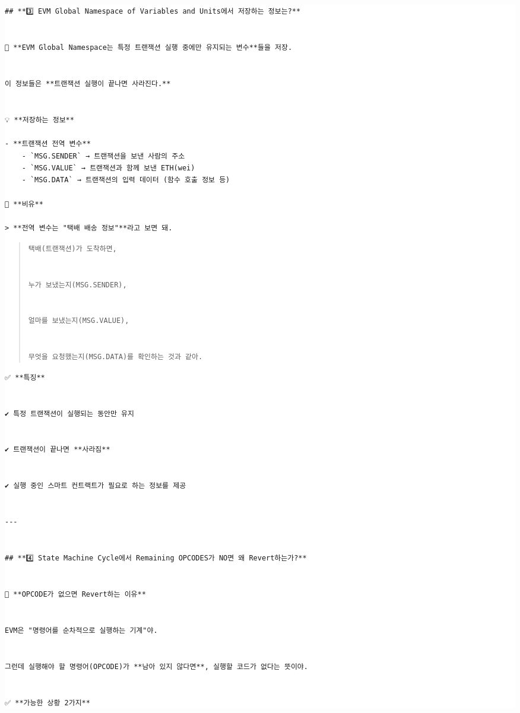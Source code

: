 
    ## **3️⃣ EVM Global Namespace of Variables and Units에서 저장하는 정보는?**


    📌 **EVM Global Namespace는 특정 트랜잭션 실행 중에만 유지되는 변수**들을 저장.


    이 정보들은 **트랜잭션 실행이 끝나면 사라진다.**


    💡 **저장하는 정보**

    - **트랜잭션 전역 변수**
        - `MSG.SENDER` → 트랜잭션을 보낸 사람의 주소
        - `MSG.VALUE` → 트랜잭션과 함께 보낸 ETH(wei)
        - `MSG.DATA` → 트랜잭션의 입력 데이터 (함수 호출 정보 등)

    📌 **비유**

    > **전역 변수는 "택배 배송 정보"**라고 보면 돼.

>     택배(트랜잭션)가 도착하면,
>
>
>     누가 보냈는지(MSG.SENDER),
>
>
>     얼마를 보냈는지(MSG.VALUE),
>
>
>     무엇을 요청했는지(MSG.DATA)를 확인하는 것과 같아.

    ✅ **특징**


    ✔️ 특정 트랜잭션이 실행되는 동안만 유지


    ✔️ 트랜잭션이 끝나면 **사라짐**


    ✔️ 실행 중인 스마트 컨트랙트가 필요로 하는 정보를 제공


    ---


    ## **4️⃣ State Machine Cycle에서 Remaining OPCODES가 NO면 왜 Revert하는가?**


    📌 **OPCODE가 없으면 Revert하는 이유**


    EVM은 "명령어를 순차적으로 실행하는 기계"야.


    그런데 실행해야 할 명령어(OPCODE)가 **남아 있지 않다면**, 실행할 코드가 없다는 뜻이야.


    ✅ **가능한 상황 2가지**
